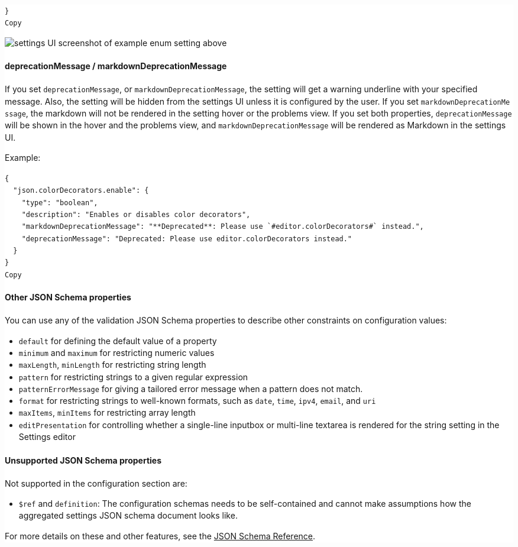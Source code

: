 ```
}
Copy
```

![settings UI screenshot of example enum setting above](https://code.visualstudio.com/assets/api/references/contribution-points/settings-ui-enum-example.png)

#### deprecationMessage / markdownDeprecationMessage

If you set `deprecationMessage`, or `markdownDeprecationMessage`, the setting will get a warning underline with your specified message. Also, the setting will be hidden from the settings UI unless it is configured by the user. If you set `markdownDeprecationMessage`, the markdown will not be rendered in the setting hover or the problems view. If you set both properties, `deprecationMessage` will be shown in the hover and the problems view, and `markdownDeprecationMessage` will be rendered as Markdown in the settings UI.

Example:

```
{
  "json.colorDecorators.enable": {
    "type": "boolean",
    "description": "Enables or disables color decorators",
    "markdownDeprecationMessage": "**Deprecated**: Please use `#editor.colorDecorators#` instead.",
    "deprecationMessage": "Deprecated: Please use editor.colorDecorators instead."
  }
}
Copy
```

#### Other JSON Schema properties

You can use any of the validation JSON Schema properties to describe other constraints on configuration values:

- `default` for defining the default value of a property
- `minimum` and `maximum` for restricting numeric values
- `maxLength`, `minLength` for restricting string length
- `pattern` for restricting strings to a given regular expression
- `patternErrorMessage` for giving a tailored error message when a pattern does not match.
- `format` for restricting strings to well-known formats, such as `date`, `time`, `ipv4`, `email`,
and `uri`
- `maxItems`, `minItems` for restricting array length
- `editPresentation` for controlling whether a single-line inputbox or multi-line textarea is rendered for the string setting in the Settings editor

#### Unsupported JSON Schema properties

Not supported in the configuration section are:

- `$ref` and `definition`: The configuration schemas needs to be self-contained and cannot make assumptions how the aggregated settings JSON schema document looks like.

For more details on these and other features, see the [JSON Schema Reference](https://json-schema.org/overview/what-is-jsonschema).
